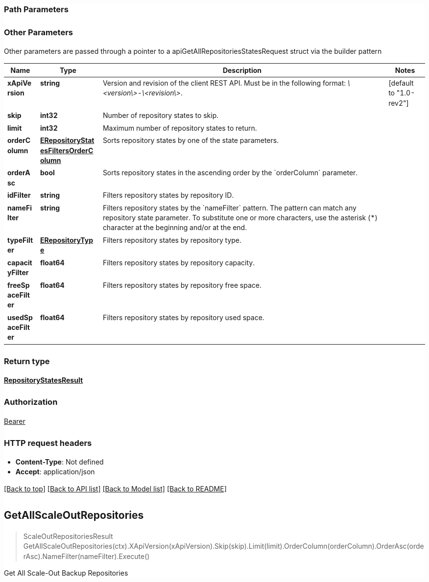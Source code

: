### Path Parameters



### Other Parameters

Other parameters are passed through a pointer to a apiGetAllRepositoriesStatesRequest struct via the builder pattern


Name | Type | Description  | Notes
------------- | ------------- | ------------- | -------------
 **xApiVersion** | **string** | Version and revision of the client REST API. Must be in the following format: *\\&lt;version\\&gt;-\\&lt;revision\\&gt;*.  | [default to &quot;1.0-rev2&quot;]
 **skip** | **int32** | Number of repository states to skip. | 
 **limit** | **int32** | Maximum number of repository states to return. | 
 **orderColumn** | [**ERepositoryStatesFiltersOrderColumn**](ERepositoryStatesFiltersOrderColumn.md) | Sorts repository states by one of the state parameters. | 
 **orderAsc** | **bool** | Sorts repository states in the ascending order by the &#x60;orderColumn&#x60; parameter. | 
 **idFilter** | **string** | Filters repository states by repository ID. | 
 **nameFilter** | **string** | Filters repository states by the &#x60;nameFilter&#x60; pattern. The pattern can match any repository state parameter. To substitute one or more characters, use the asterisk (*) character at the beginning and/or at the end. | 
 **typeFilter** | [**ERepositoryType**](ERepositoryType.md) | Filters repository states by repository type. | 
 **capacityFilter** | **float64** | Filters repository states by repository capacity. | 
 **freeSpaceFilter** | **float64** | Filters repository states by repository free space. | 
 **usedSpaceFilter** | **float64** | Filters repository states by repository used space. | 

### Return type

[**RepositoryStatesResult**](RepositoryStatesResult.md)

### Authorization

[Bearer](../README.md#Bearer)

### HTTP request headers

- **Content-Type**: Not defined
- **Accept**: application/json

[[Back to top]](#) [[Back to API list]](../README.md#documentation-for-api-endpoints)
[[Back to Model list]](../README.md#documentation-for-models)
[[Back to README]](../README.md)


## GetAllScaleOutRepositories

> ScaleOutRepositoriesResult GetAllScaleOutRepositories(ctx).XApiVersion(xApiVersion).Skip(skip).Limit(limit).OrderColumn(orderColumn).OrderAsc(orderAsc).NameFilter(nameFilter).Execute()

Get All Scale-Out Backup Repositories
